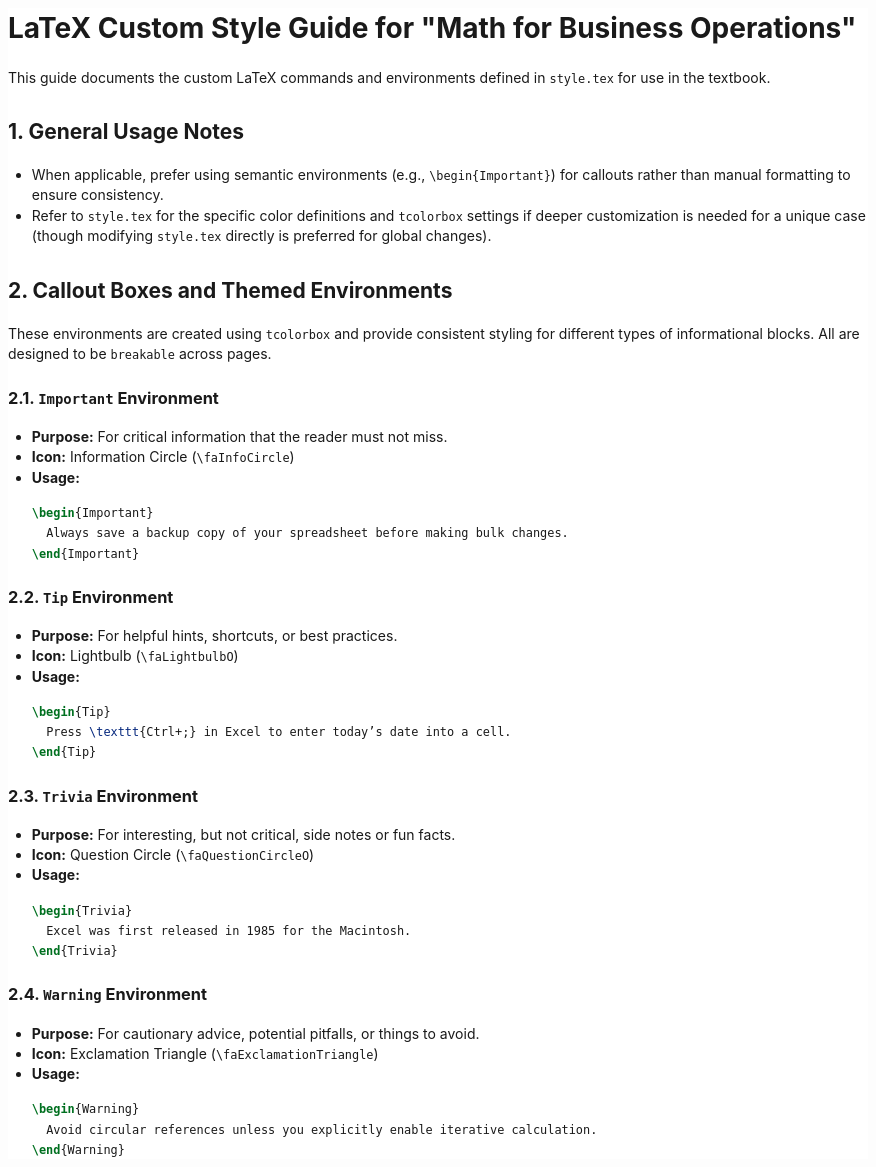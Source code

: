 # LaTeX Custom Style Guide for "Math for Business Operations"

This guide documents the custom LaTeX commands and environments defined in `style.tex` for use in the textbook.

## 1. General Usage Notes
- When applicable, prefer using semantic environments (e.g., `\begin{Important}`) for callouts rather than manual formatting to ensure consistency.
- Refer to `style.tex` for the specific color definitions and `tcolorbox` settings if deeper customization is needed for a unique case (though modifying `style.tex` directly is preferred for global changes).

## 2. Callout Boxes and Themed Environments

These environments are created using `tcolorbox` and provide consistent styling for different types of informational blocks. All are designed to be `breakable` across pages.

### 2.1. `Important` Environment
- **Purpose:** For critical information that the reader must not miss.
- **Icon:** Information Circle (`\faInfoCircle`)
- **Usage:**
  ```latex
  \begin{Important}
    Always save a backup copy of your spreadsheet before making bulk changes.
  \end{Important}
  ```

### 2.2. `Tip` Environment
- **Purpose:** For helpful hints, shortcuts, or best practices.
- **Icon:** Lightbulb (`\faLightbulbO`)
- **Usage:**
  ```latex
  \begin{Tip}
    Press \texttt{Ctrl+;} in Excel to enter today’s date into a cell.
  \end{Tip}
  ```

### 2.3. `Trivia` Environment
- **Purpose:** For interesting, but not critical, side notes or fun facts.
- **Icon:** Question Circle (`\faQuestionCircleO`)
- **Usage:**
  ```latex
  \begin{Trivia}
    Excel was first released in 1985 for the Macintosh.
  \end{Trivia}
  ```

### 2.4. `Warning` Environment
- **Purpose:** For cautionary advice, potential pitfalls, or things to avoid.
- **Icon:** Exclamation Triangle (`\faExclamationTriangle`)
- **Usage:**
  ```latex
  \begin{Warning}
    Avoid circular references unless you explicitly enable iterative calculation.
  \end{Warning}
  ```
